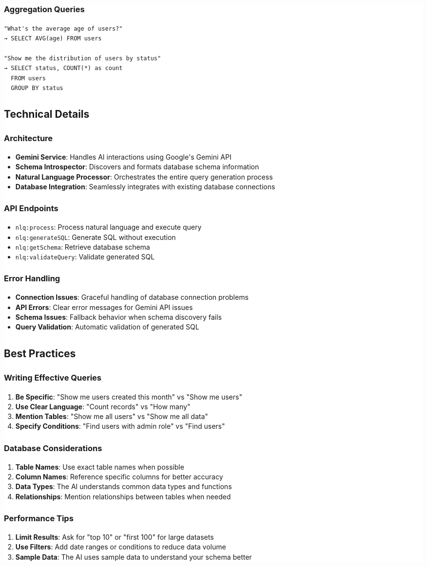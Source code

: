 ### Aggregation Queries
```
"What's the average age of users?"
→ SELECT AVG(age) FROM users

"Show me the distribution of users by status"
→ SELECT status, COUNT(*) as count 
  FROM users 
  GROUP BY status
```

## Technical Details

### Architecture
- **Gemini Service**: Handles AI interactions using Google's Gemini API
- **Schema Introspector**: Discovers and formats database schema information
- **Natural Language Processor**: Orchestrates the entire query generation process
- **Database Integration**: Seamlessly integrates with existing database connections

### API Endpoints
- `nlq:process`: Process natural language and execute query
- `nlq:generateSQL`: Generate SQL without execution
- `nlq:getSchema`: Retrieve database schema
- `nlq:validateQuery`: Validate generated SQL

### Error Handling
- **Connection Issues**: Graceful handling of database connection problems
- **API Errors**: Clear error messages for Gemini API issues
- **Schema Issues**: Fallback behavior when schema discovery fails
- **Query Validation**: Automatic validation of generated SQL

## Best Practices

### Writing Effective Queries
1. **Be Specific**: "Show me users created this month" vs "Show me users"
2. **Use Clear Language**: "Count records" vs "How many"
3. **Mention Tables**: "Show me all users" vs "Show me all data"
4. **Specify Conditions**: "Find users with admin role" vs "Find users"

### Database Considerations
1. **Table Names**: Use exact table names when possible
2. **Column Names**: Reference specific columns for better accuracy
3. **Data Types**: The AI understands common data types and functions
4. **Relationships**: Mention relationships between tables when needed

### Performance Tips
1. **Limit Results**: Ask for "top 10" or "first 100" for large datasets
2. **Use Filters**: Add date ranges or conditions to reduce data volume
3. **Sample Data**: The AI uses sample data to understand your schema better
